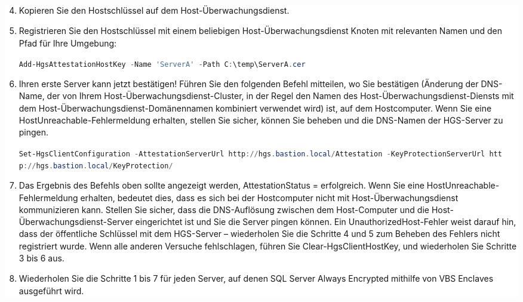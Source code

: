 4. Kopieren Sie den Hostschlüssel auf dem Host-Überwachungsdienst. 
5. Registrieren Sie den Hostschlüssel mit einem beliebigen Host-Überwachungsdienst Knoten mit relevanten Namen und den Pfad für Ihre Umgebung: 

   ```powershell
   Add-HgsAttestationHostKey -Name 'ServerA' -Path C:\temp\ServerA.cer 
   ``` 

6. Ihren erste Server kann jetzt bestätigen! 
   Führen Sie den folgenden Befehl mitteilen, wo Sie bestätigen (Änderung der DNS-Name, der von Ihrem Host-Überwachungsdienst-Cluster, in der Regel den Namen des Host-Überwachungsdienst-Diensts mit dem Host-Überwachungsdienst-Domänennamen kombiniert verwendet wird) ist, auf dem Hostcomputer. 
   Wenn Sie eine HostUnreachable-Fehlermeldung erhalten, stellen Sie sicher, können Sie beheben und die DNS-Namen der HGS-Server zu pingen.    

   ```powershell
   Set-HgsClientConfiguration -AttestationServerUrl http://hgs.bastion.local/Attestation -KeyProtectionServerUrl http://hgs.bastion.local/KeyProtection/  
   ```

7. Das Ergebnis des Befehls oben sollte angezeigt werden, AttestationStatus = erfolgreich. 
   Wenn Sie eine HostUnreachable-Fehlermeldung erhalten, bedeutet dies, dass es sich bei der Hostcomputer nicht mit Host-Überwachungsdienst kommunizieren kann. 
   Stellen Sie sicher, dass die DNS-Auflösung zwischen dem Host-Computer und die Host-Überwachungsdienst-Server eingerichtet ist und Sie die Server pingen können. 
   Ein UnauthorizedHost-Fehler weist darauf hin, dass der öffentliche Schlüssel mit dem HGS-Server – wiederholen Sie die Schritte 4 und 5 zum Beheben des Fehlers nicht registriert wurde. 
   Wenn alle anderen Versuche fehlschlagen, führen Sie Clear-HgsClientHostKey, und wiederholen Sie Schritte 3 bis 6 aus.   

8. Wiederholen Sie die Schritte 1 bis 7 für jeden Server, auf denen SQL Server Always Encrypted mithilfe von VBS Enclaves ausgeführt wird.     


